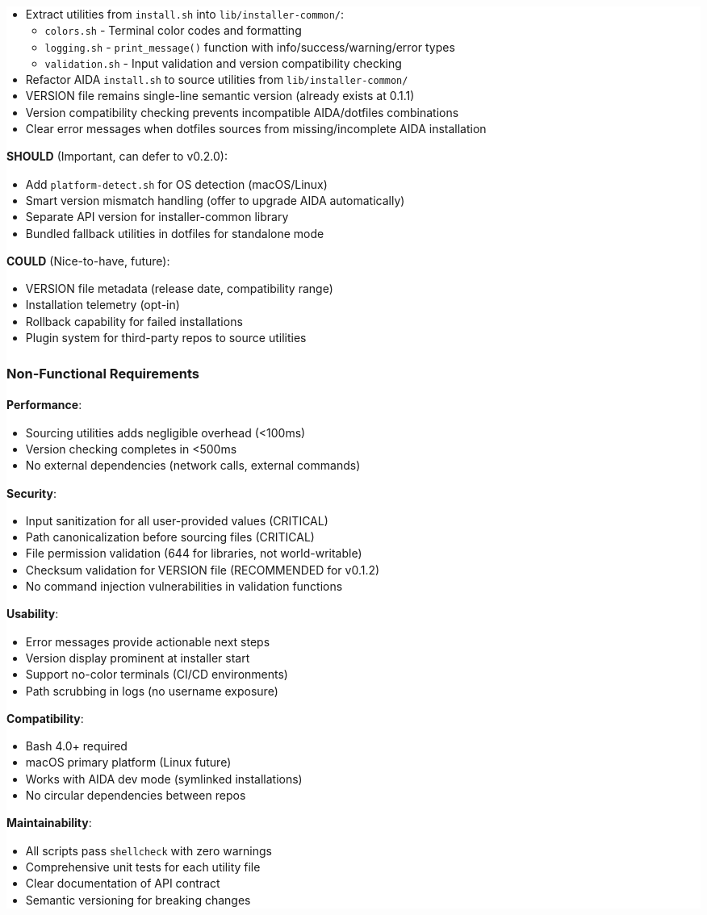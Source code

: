 - Extract utilities from `install.sh` into `lib/installer-common/`:
  - `colors.sh` - Terminal color codes and formatting
  - `logging.sh` - `print_message()` function with info/success/warning/error types
  - `validation.sh` - Input validation and version compatibility checking
- Refactor AIDA `install.sh` to source utilities from `lib/installer-common/`
- VERSION file remains single-line semantic version (already exists at 0.1.1)
- Version compatibility checking prevents incompatible AIDA/dotfiles combinations
- Clear error messages when dotfiles sources from missing/incomplete AIDA installation

**SHOULD** (Important, can defer to v0.2.0):

- Add `platform-detect.sh` for OS detection (macOS/Linux)
- Smart version mismatch handling (offer to upgrade AIDA automatically)
- Separate API version for installer-common library
- Bundled fallback utilities in dotfiles for standalone mode

**COULD** (Nice-to-have, future):

- VERSION file metadata (release date, compatibility range)
- Installation telemetry (opt-in)
- Rollback capability for failed installations
- Plugin system for third-party repos to source utilities

### Non-Functional Requirements

**Performance**:

- Sourcing utilities adds negligible overhead (<100ms)
- Version checking completes in <500ms
- No external dependencies (network calls, external commands)

**Security**:

- Input sanitization for all user-provided values (CRITICAL)
- Path canonicalization before sourcing files (CRITICAL)
- File permission validation (644 for libraries, not world-writable)
- Checksum validation for VERSION file (RECOMMENDED for v0.1.2)
- No command injection vulnerabilities in validation functions

**Usability**:

- Error messages provide actionable next steps
- Version display prominent at installer start
- Support no-color terminals (CI/CD environments)
- Path scrubbing in logs (no username exposure)

**Compatibility**:

- Bash 4.0+ required
- macOS primary platform (Linux future)
- Works with AIDA dev mode (symlinked installations)
- No circular dependencies between repos

**Maintainability**:

- All scripts pass `shellcheck` with zero warnings
- Comprehensive unit tests for each utility file
- Clear documentation of API contract
- Semantic versioning for breaking changes
